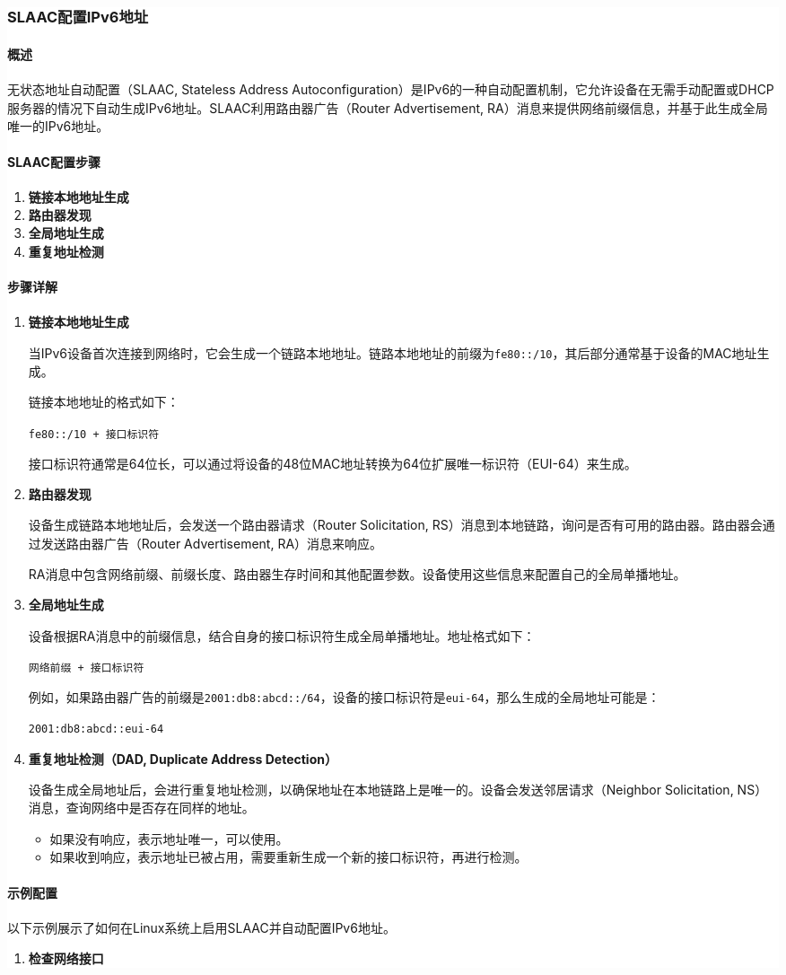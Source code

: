 ### SLAAC配置IPv6地址

#### 概述

无状态地址自动配置（SLAAC, Stateless Address Autoconfiguration）是IPv6的一种自动配置机制，它允许设备在无需手动配置或DHCP服务器的情况下自动生成IPv6地址。SLAAC利用路由器广告（Router Advertisement, RA）消息来提供网络前缀信息，并基于此生成全局唯一的IPv6地址。

#### SLAAC配置步骤

1. **链接本地地址生成**
2. **路由器发现**
3. **全局地址生成**
4. **重复地址检测**

#### 步骤详解

1. **链接本地地址生成**

   当IPv6设备首次连接到网络时，它会生成一个链路本地地址。链路本地地址的前缀为`fe80::/10`，其后部分通常基于设备的MAC地址生成。

   链接本地地址的格式如下：

   ```
   fe80::/10 + 接口标识符
   ```

   接口标识符通常是64位长，可以通过将设备的48位MAC地址转换为64位扩展唯一标识符（EUI-64）来生成。

2. **路由器发现**

   设备生成链路本地地址后，会发送一个路由器请求（Router Solicitation, RS）消息到本地链路，询问是否有可用的路由器。路由器会通过发送路由器广告（Router Advertisement, RA）消息来响应。

   RA消息中包含网络前缀、前缀长度、路由器生存时间和其他配置参数。设备使用这些信息来配置自己的全局单播地址。

3. **全局地址生成**

   设备根据RA消息中的前缀信息，结合自身的接口标识符生成全局单播地址。地址格式如下：

   ```
   网络前缀 + 接口标识符
   ```

   例如，如果路由器广告的前缀是`2001:db8:abcd::/64`，设备的接口标识符是`eui-64`，那么生成的全局地址可能是：

   ```
   2001:db8:abcd::eui-64
   ```

4. **重复地址检测（DAD, Duplicate Address Detection）**

   设备生成全局地址后，会进行重复地址检测，以确保地址在本地链路上是唯一的。设备会发送邻居请求（Neighbor Solicitation, NS）消息，查询网络中是否存在同样的地址。

   - 如果没有响应，表示地址唯一，可以使用。
   - 如果收到响应，表示地址已被占用，需要重新生成一个新的接口标识符，再进行检测。

#### 示例配置

以下示例展示了如何在Linux系统上启用SLAAC并自动配置IPv6地址。

1. **检查网络接口**
